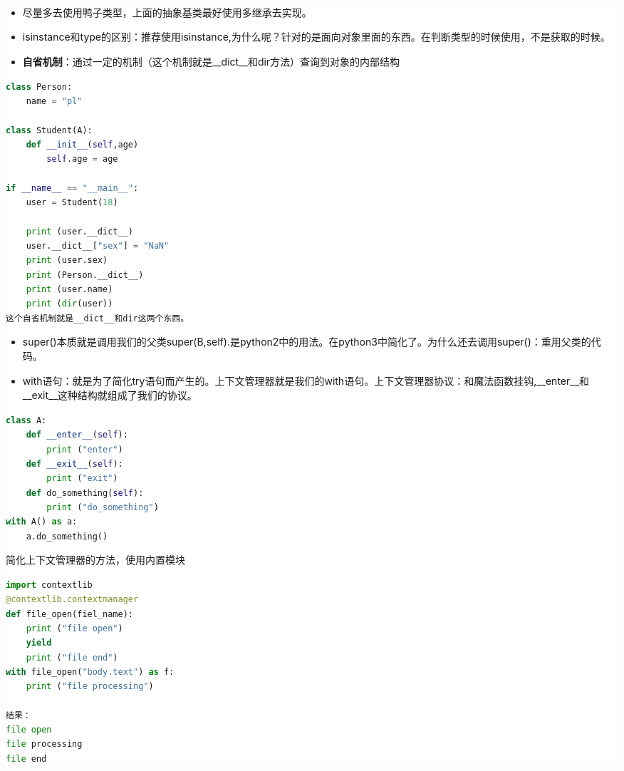 - 尽量多去使用鸭子类型，上面的抽象基类最好使用多继承去实现。

- isinstance和type的区别：推荐使用isinstance,为什么呢？针对的是面向对象里面的东西。在判断类型的时候使用，不是获取的时候。

- **自省机制**：通过一定的机制（这个机制就是__dict__和dir方法）查询到对象的内部结构

```python
class Person:
    name = "pl"

class Student(A):
	def __init__(self,age)
		self.age = age

if __name__ == "__main__":
    user = Student(18)
    
    print (user.__dict__)
    user.__dict__["sex"] = "NaN"
    print (user.sex)
    print (Person.__dict__)
    print (user.name)
	print (dir(user))
这个自省机制就是__dict__和dir这两个东西。
```

- super()本质就是调用我们的父类super(B,self).是python2中的用法。在python3中简化了。为什么还去调用super()：重用父类的代码。

- with语句：就是为了简化try语句而产生的。上下文管理器就是我们的with语句。上下文管理器协议：和魔法函数挂钩,__enter__和__exit__这种结构就组成了我们的协议。

```python
class A:
	def __enter__(self):
        print ("enter")
   	def __exit__(self):
        print ("exit")
    def do_something(self):
        print ("do_something")
with A() as a:
    a.do_something()
```

简化上下文管理器的方法，使用内置模块

```python
import contextlib
@contextlib.contextmanager
def file_open(fiel_name):
    print ("file open")
    yield
   	print ("file end")
with file_open("body.text") as f:
    print ("file processing")
    
结果：
file open 
file processing
file end
```

